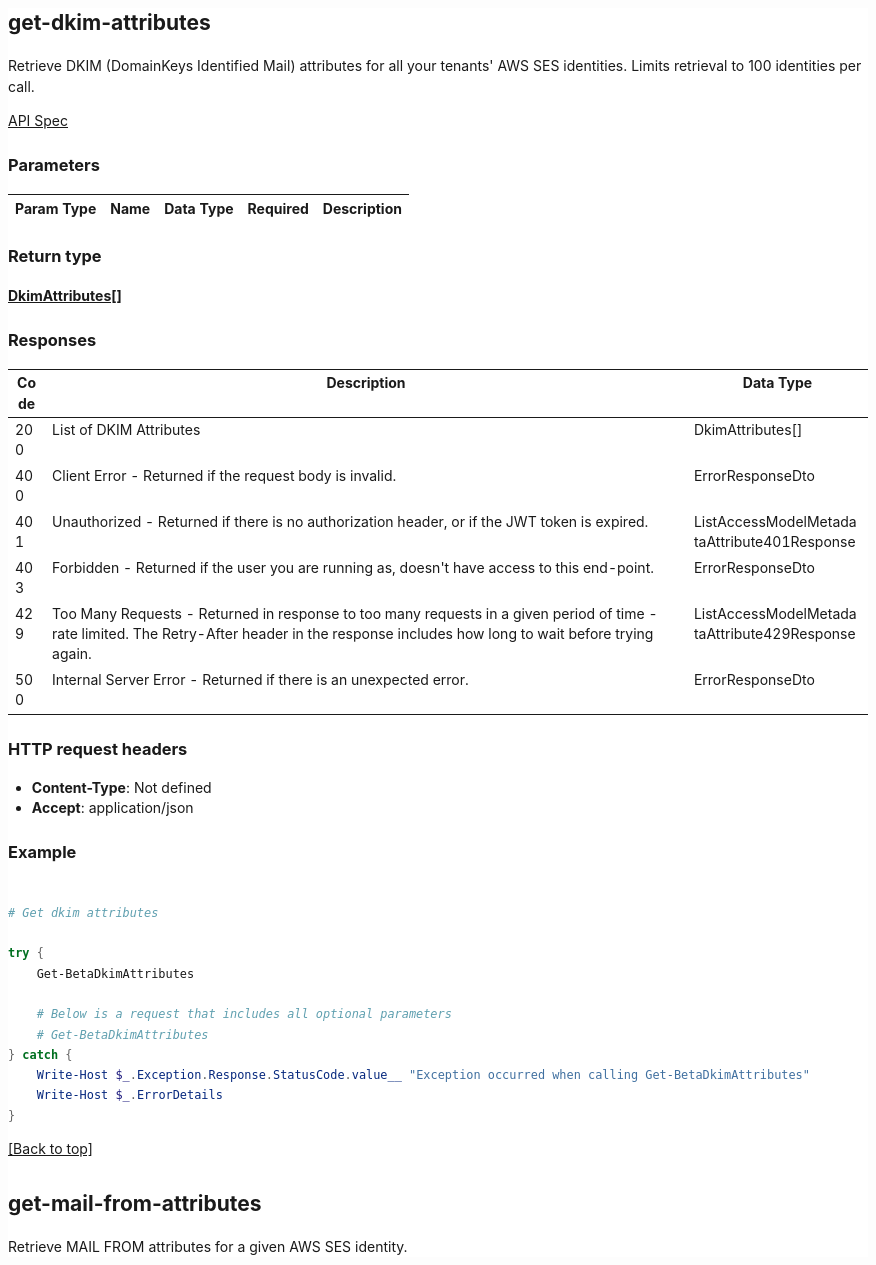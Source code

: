 ## get-dkim-attributes
Retrieve DKIM (DomainKeys Identified Mail) attributes for all your tenants' AWS SES identities. Limits retrieval to 100 identities per call.

[API Spec](https://developer.sailpoint.com/docs/api/beta/get-dkim-attributes)

### Parameters 
Param Type | Name | Data Type | Required  | Description
------------- | ------------- | ------------- | ------------- | ------------- 

### Return type
[**DkimAttributes[]**](../models/dkim-attributes)

### Responses
Code | Description  | Data Type
------------- | ------------- | -------------
200 | List of DKIM Attributes | DkimAttributes[]
400 | Client Error - Returned if the request body is invalid. | ErrorResponseDto
401 | Unauthorized - Returned if there is no authorization header, or if the JWT token is expired. | ListAccessModelMetadataAttribute401Response
403 | Forbidden - Returned if the user you are running as, doesn&#39;t have access to this end-point. | ErrorResponseDto
429 | Too Many Requests - Returned in response to too many requests in a given period of time - rate limited. The Retry-After header in the response includes how long to wait before trying again. | ListAccessModelMetadataAttribute429Response
500 | Internal Server Error - Returned if there is an unexpected error. | ErrorResponseDto

### HTTP request headers
- **Content-Type**: Not defined
- **Accept**: application/json

### Example
```powershell

# Get dkim attributes

try {
    Get-BetaDkimAttributes 
    
    # Below is a request that includes all optional parameters
    # Get-BetaDkimAttributes  
} catch {
    Write-Host $_.Exception.Response.StatusCode.value__ "Exception occurred when calling Get-BetaDkimAttributes"
    Write-Host $_.ErrorDetails
}
```
[[Back to top]](#) 

## get-mail-from-attributes
Retrieve MAIL FROM attributes for a given AWS SES identity.
